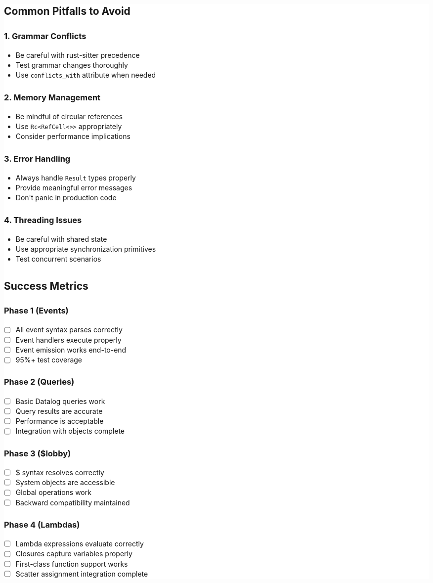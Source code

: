 ## Common Pitfalls to Avoid

### 1. Grammar Conflicts
- Be careful with rust-sitter precedence
- Test grammar changes thoroughly
- Use `conflicts_with` attribute when needed

### 2. Memory Management
- Be mindful of circular references
- Use `Rc<RefCell<>>` appropriately
- Consider performance implications

### 3. Error Handling
- Always handle `Result` types properly
- Provide meaningful error messages
- Don't panic in production code

### 4. Threading Issues
- Be careful with shared state
- Use appropriate synchronization primitives
- Test concurrent scenarios

## Success Metrics

### Phase 1 (Events)
- [ ] All event syntax parses correctly
- [ ] Event handlers execute properly
- [ ] Event emission works end-to-end
- [ ] 95%+ test coverage

### Phase 2 (Queries)
- [ ] Basic Datalog queries work
- [ ] Query results are accurate
- [ ] Performance is acceptable
- [ ] Integration with objects complete

### Phase 3 ($lobby)
- [ ] $ syntax resolves correctly
- [ ] System objects are accessible
- [ ] Global operations work
- [ ] Backward compatibility maintained

### Phase 4 (Lambdas)
- [ ] Lambda expressions evaluate correctly
- [ ] Closures capture variables properly
- [ ] First-class function support works
- [ ] Scatter assignment integration complete
